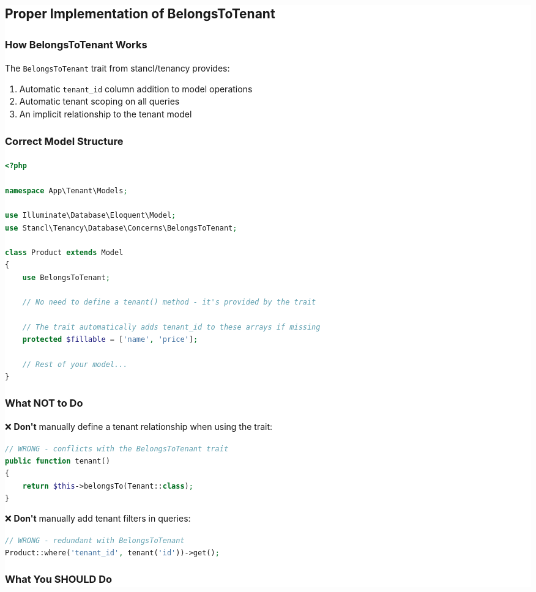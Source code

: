 ## Proper Implementation of BelongsToTenant

### How BelongsToTenant Works

The `BelongsToTenant` trait from stancl/tenancy provides:

1. Automatic `tenant_id` column addition to model operations
2. Automatic tenant scoping on all queries
3. An implicit relationship to the tenant model

### Correct Model Structure

```php
<?php

namespace App\Tenant\Models;

use Illuminate\Database\Eloquent\Model;
use Stancl\Tenancy\Database\Concerns\BelongsToTenant;

class Product extends Model
{
    use BelongsToTenant;

    // No need to define a tenant() method - it's provided by the trait

    // The trait automatically adds tenant_id to these arrays if missing
    protected $fillable = ['name', 'price'];

    // Rest of your model...
}
```

### What NOT to Do

❌ **Don't** manually define a tenant relationship when using the trait:

```php
// WRONG - conflicts with the BelongsToTenant trait
public function tenant()
{
    return $this->belongsTo(Tenant::class);
}
```

❌ **Don't** manually add tenant filters in queries:

```php
// WRONG - redundant with BelongsToTenant
Product::where('tenant_id', tenant('id'))->get();
```

### What You SHOULD Do
